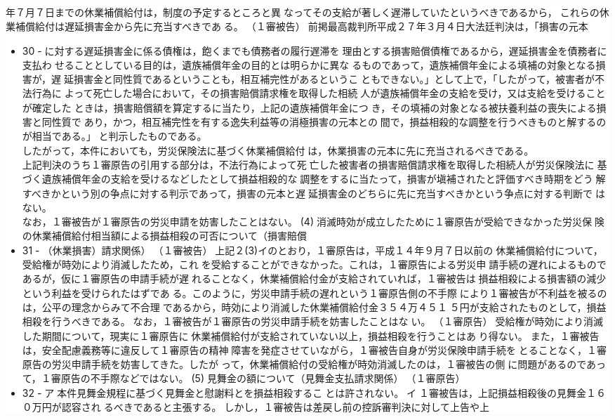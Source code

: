 年７月７日までの休業補償給付は，制度の予定するところと異
なってその支給が著しく遅滞していたというべきであるから，
これらの休業補償給付は遅延損害金から先に充当すべきであ
る。 
   （１審被告） 
    前掲最高裁判所平成２７年３月４日大法廷判決は，「損害の元本
- 30 -
に対する遅延損害金に係る債権は，飽くまでも債務者の履行遅滞を
理由とする損害賠償債権であるから，遅延損害金を債務者に支払わ
せることとしている目的は，遺族補償年金の目的とは明らかに異な
るものであって，遺族補償年金による填補の対象となる損害が，遅
延損害金と同性質であるということも，相互補完性があるというこ
ともできない。」として上で，「したがって，被害者が不法行為に
よって死亡した場合において，その損害賠償請求権を取得した相続
人が遺族補償年金の支給を受け，又は支給を受けることが確定した
ときは，損害賠償額を算定するに当たり，上記の遺族補償年金につ
き，その填補の対象となる被扶養利益の喪失による損害と同性質で
あり，かつ，相互補完性を有する逸失利益等の消極損害の元本との
間で，損益相殺的な調整を行うべきものと解するのが相当である。」
と判示したものである。  
    したがって，本件においても，労災保険法に基づく休業補償給付
は，休業損害の元本に先に充当されるべきである。  
    上記判決のうち１審原告の引用する部分は，不法行為によって死
亡した被害者の損害賠償請求権を取得した相続人が労災保険法に
基づく遺族補償年金の支給を受けるなどしたとして損益相殺的な
調整をするに当たって，損害が塡補されたと評価すべき時期をどう
解すべきかという別の争点に対する判示であって，損害の元本と遅
延損害金のどちらに先に充当すべきかという争点に対する判断で
はない。  
      なお，１審被告が１審原告の労災申請を妨害したことはない。 
(4) 消滅時効が成立したために１審原告が受給できなかった労災保
険の休業補償給付相当額による損益相殺の可否について（損害賠償
- 31 -
（休業損害）請求関係） 
   （１審被告） 
    上記２(3)イのとおり，１審原告は，平成１４年９月７日以前の
休業補償給付について，受給権が時効により消滅したため，これ
を受給することができなかった。これは，１審原告による労災申
請手続の遅れによるものであるが，仮に１審原告の申請手続が遅
れることなく，休業補償給付金が支給されていれば，１審被告は
損益相殺による損害額の減少という利益を受けられたはずであ
る。このように，労災申請手続の遅れという１審原告側の不手際
により１審被告が不利益を被るのは，公平の理念からみて不合理
であるから，時効により消滅した休業補償給付金３５４万４５１
５円が支給されたものとして，損益相殺を行うべきである。 
      なお，１審被告が１審原告の労災申請手続を妨害したことはな
い。 
（１審原告） 
 受給権が時効により消滅した期間について，現実に１審原告に
休業補償給付が支給されていない以上，損益相殺を行うことはあ
り得ない。 
 また，１審被告は，安全配慮義務等に違反して１審原告の精神
障害を発症させていながら，１審被告自身が労災保険申請手続を
とることなく，１審原告の労災申請手続を妨害してきた。したが
って，休業補償給付の受給権が時効消滅したのは，１審被告の側
に問題があるのであって，１審原告の不手際などではない。 
(5) 見舞金の額について（見舞金支払請求関係） 
   （１審原告） 
- 32 -
   ア 本件見舞金規程に基づく見舞金と慰謝料とを損益相殺するこ
とは許されない。 
   イ １審被告は，上記損益相殺後の見舞金１６０万円が認容され
るべきであると主張する。 
     しかし，１審被告は差戻し前の控訴審判決に対して上告や上